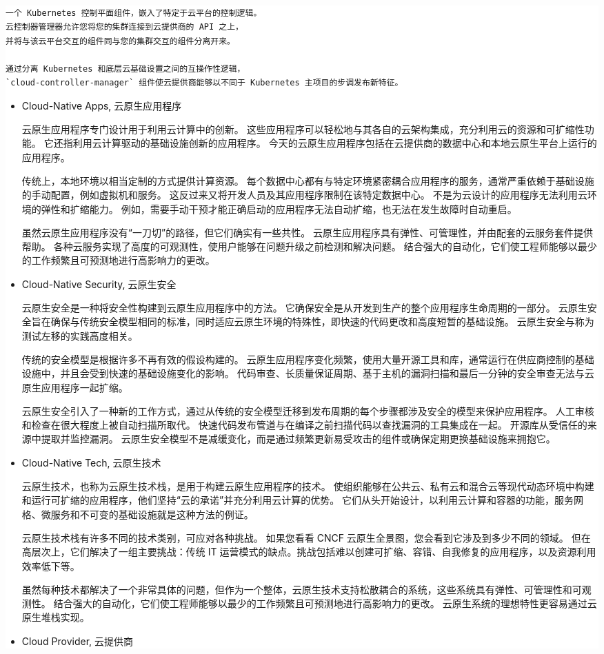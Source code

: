     一个 Kubernetes 控制平面组件，嵌入了特定于云平台的控制逻辑。
    云控制器管理器允许您将您的集群连接到云提供商的 API 之上，
    并将与该云平台交互的组件同与您的集群交互的组件分离开来。

    通过分离 Kubernetes 和底层云基础设置之间的互操作性逻辑，
    `cloud-controller-manager` 组件使云提供商能够以不同于 Kubernetes 主项目的步调发布新特征。

- Cloud-Native Apps, 云原生应用程序

    云原生应用程序专门设计用于利用云计算中的创新。
    这些应用程序可以轻松地与其各自的云架构集成，充分利用云的资源和可扩缩性功能。
    它还指利用云计算驱动的基础设施创新的应用程序。
    今天的云原生应用程序包括在云提供商的数据中心和本地云原生平台上运行的应用程序。

    传统上，本地环境以相当定制的方式提供计算资源。
    每个数据中心都有与特定环境紧密耦合应用程序的服务，通常严重依赖于基础设施的手动配置，例如虚拟机和服务。
    这反过来又将开发人员及其应用程序限制在该特定数据中心。
    不是为云设计的应用程序无法利用云环境的弹性和扩缩能力。
    例如，需要手动干预才能正确启动的应用程序无法自动扩缩，也无法在发生故障时自动重启。

    虽然云原生应用程序没有“一刀切”的路径，但它们确实有一些共性。
    云原生应用程序具有弹性、可管理性，并由配套的云服务套件提供帮助。
    各种云服务实现了高度的可观测性，使用户能够在问题升级之前检测和解决问题。
    结合强大的自动化，它们使工程师能够以最少的工作频繁且可预测地进行高影响力的更改。

- Cloud-Native Security, 云原生安全

    云原生安全是一种将安全性构建到云原生应用程序中的方法。
    它确保安全是从开发到生产的整个应用程序生命周期的一部分。
    云原生安全旨在确保与传统安全模型相同的标准，同时适应云原生环境的特殊性，即快速的代码更改和高度短暂的基础设施。
    云原生安全与称为测试左移的实践高度相关。

    传统的安全模型是根据许多不再有效的假设构建的。
    云原生应用程序变化频繁，使用大量开源工具和库，通常运行在供应商控制的基础设施中，并且会受到快速的基础设施变化的影响。
    代码审查、长质量保证周期、基于主机的漏洞扫描和最后一分钟的安全审查无法与云原生应用程序一起扩缩。

    云原生安全引入了一种新的工作方式，通过从传统的安全模型迁移到发布周期的每个步骤都涉及安全的模型来保护应用程序。
    人工审核和检查在很大程度上被自动扫描所取代。
    快速代码发布管道与在编译之前扫描代码以查找漏洞的工具集成在一起。
    开源库从受信任的来源中提取并监控漏洞。
    云原生安全模型不是减缓变化，而是通过频繁更新易受攻击的组件或确保定期更换基础设施来拥抱它。

- Cloud-Native Tech, 云原生技术

    云原生技术，也称为云原生技术栈，是用于构建云原生应用程序的技术。
    使组织能够在公共云、私有云和混合云等现代动态环境中构建和运行可扩缩的应用程序，他们坚持“云的承诺”并充分利用云计算的优势。
    它们从头开始设计，以利用云计算和容器的功能，服务网格、微服务和不可变的基础设施就是这种方法的例证。

    云原生技术栈有许多不同的技术类别，可应对各种挑战。
    如果您看看 CNCF 云原生全景图，您会看到它涉及到多少不同的领域。
    但在高层次上，它们解决了一组主要挑战：传统 IT 运营模式的缺点。挑战包括难以创建可扩缩、容错、自我修复的应用程序，以及资源利用效率低下等。

    虽然每种技术都解决了一个非常具体的问题，但作为一个整体，云原生技术支持松散耦合的系统，这些系统具有弹性、可管理性和可观测性。
    结合强大的自动化，它们使工程师能够以最少的工作频繁且可预测地进行高影响力的更改。
    云原生系统的理想特性更容易通过云原生堆栈实现。

- Cloud Provider, 云提供商
